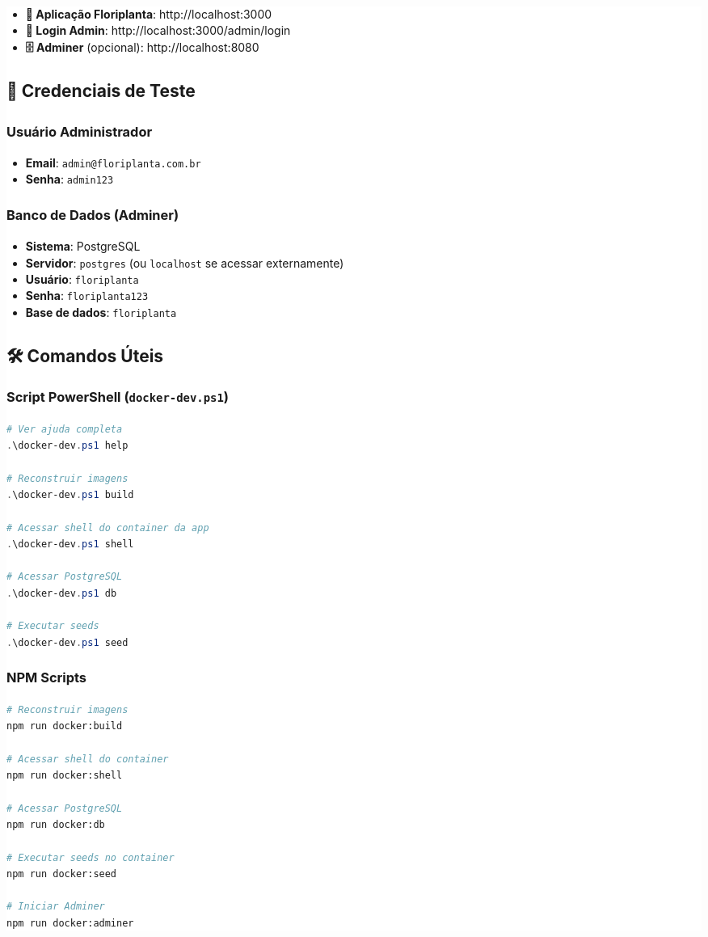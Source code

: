 - **🌱 Aplicação Floriplanta**: http://localhost:3000
- **🔐 Login Admin**: http://localhost:3000/admin/login
- **🗄️ Adminer** (opcional): http://localhost:8080

## 🔑 Credenciais de Teste

### Usuário Administrador
- **Email**: `admin@floriplanta.com.br`
- **Senha**: `admin123`

### Banco de Dados (Adminer)
- **Sistema**: PostgreSQL
- **Servidor**: `postgres` (ou `localhost` se acessar externamente)
- **Usuário**: `floriplanta`
- **Senha**: `floriplanta123`
- **Base de dados**: `floriplanta`

## 🛠️ Comandos Úteis

### Script PowerShell (`docker-dev.ps1`)

```powershell
# Ver ajuda completa
.\docker-dev.ps1 help

# Reconstruir imagens
.\docker-dev.ps1 build

# Acessar shell do container da app
.\docker-dev.ps1 shell

# Acessar PostgreSQL
.\docker-dev.ps1 db

# Executar seeds
.\docker-dev.ps1 seed
```

### NPM Scripts

```bash
# Reconstruir imagens
npm run docker:build

# Acessar shell do container
npm run docker:shell

# Acessar PostgreSQL
npm run docker:db

# Executar seeds no container
npm run docker:seed

# Iniciar Adminer
npm run docker:adminer
```
